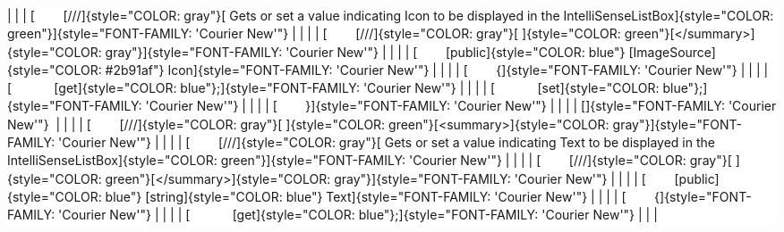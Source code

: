 |                                                                                                                                                                                                         |
| [        [///]{style="COLOR: gray"}[ Gets or set a value indicating Icon to be displayed in the IntelliSenseListBox]{style="COLOR: green"}]{style="FONT-FAMILY: 'Courier New'"}                         |
|                                                                                                                                                                                                         |
| [        [///]{style="COLOR: gray"}[ ]{style="COLOR: green"}[\</summary\>]{style="COLOR: gray"}]{style="FONT-FAMILY: 'Courier New'"}                                                                    |
|                                                                                                                                                                                                         |
| [        [public]{style="COLOR: blue"} [ImageSource]{style="COLOR: #2b91af"} Icon]{style="FONT-FAMILY: 'Courier New'"}                                                                                  |
|                                                                                                                                                                                                         |
| [        {]{style="FONT-FAMILY: 'Courier New'"}                                                                                                                                                         |
|                                                                                                                                                                                                         |
| [            [get]{style="COLOR: blue"};]{style="FONT-FAMILY: 'Courier New'"}                                                                                                                           |
|                                                                                                                                                                                                         |
| [            [set]{style="COLOR: blue"};]{style="FONT-FAMILY: 'Courier New'"}                                                                                                                           |
|                                                                                                                                                                                                         |
| [        }]{style="FONT-FAMILY: 'Courier New'"}                                                                                                                                                         |
|                                                                                                                                                                                                         |
| []{style="FONT-FAMILY: 'Courier New'"}                                                                                                                                                                  |
|                                                                                                                                                                                                         |
| [        [///]{style="COLOR: gray"}[ ]{style="COLOR: green"}[\<summary\>]{style="COLOR: gray"}]{style="FONT-FAMILY: 'Courier New'"}                                                                     |
|                                                                                                                                                                                                         |
| [        [///]{style="COLOR: gray"}[ Gets or set a value indicating Text to be displayed in the IntelliSenseListBox]{style="COLOR: green"}]{style="FONT-FAMILY: 'Courier New'"}                         |
|                                                                                                                                                                                                         |
| [        [///]{style="COLOR: gray"}[ ]{style="COLOR: green"}[\</summary\>]{style="COLOR: gray"}]{style="FONT-FAMILY: 'Courier New'"}                                                                    |
|                                                                                                                                                                                                         |
| [        [public]{style="COLOR: blue"} [string]{style="COLOR: blue"} Text]{style="FONT-FAMILY: 'Courier New'"}                                                                                          |
|                                                                                                                                                                                                         |
| [        {]{style="FONT-FAMILY: 'Courier New'"}                                                                                                                                                         |
|                                                                                                                                                                                                         |
| [            [get]{style="COLOR: blue"};]{style="FONT-FAMILY: 'Courier New'"}                                                                                                                           |
|                                                                                                                                                                                                         |